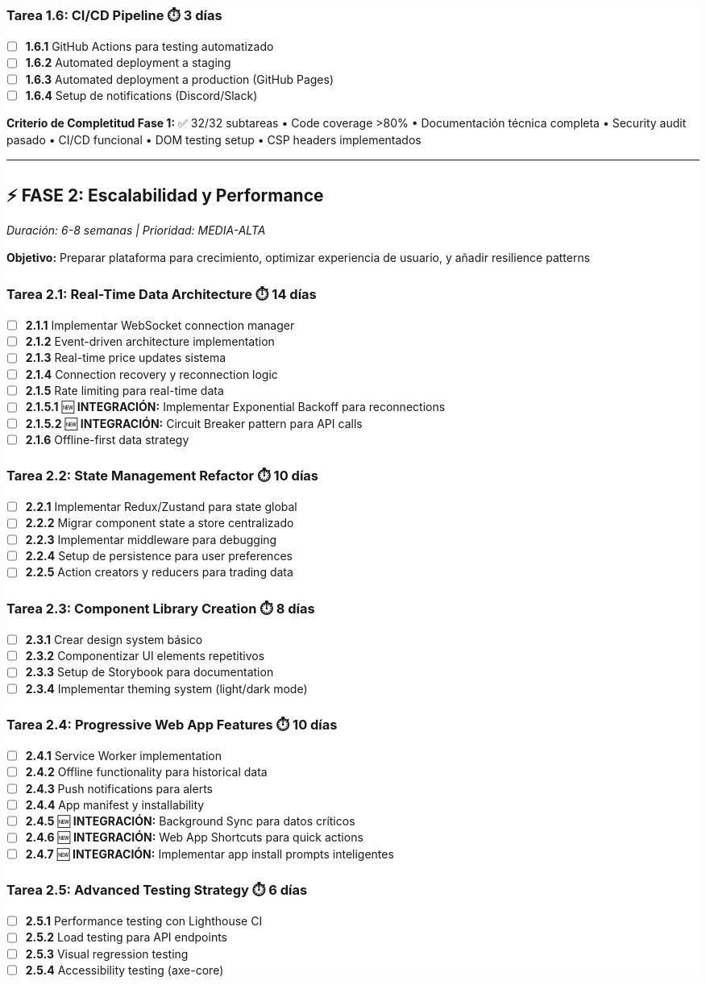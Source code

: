 ### **Tarea 1.6: CI/CD Pipeline** ⏱️ 3 días
- [ ] **1.6.1** GitHub Actions para testing automatizado
- [ ] **1.6.2** Automated deployment a staging
- [ ] **1.6.3** Automated deployment a production (GitHub Pages)
- [ ] **1.6.4** Setup de notifications (Discord/Slack)

**Criterio de Completitud Fase 1:** ✅ 32/32 subtareas • Code coverage >80% • Documentación técnica completa • Security audit pasado • CI/CD funcional • DOM testing setup • CSP headers implementados

---

## ⚡ **FASE 2: Escalabilidad y Performance**
*Duración: 6-8 semanas | Prioridad: MEDIA-ALTA*

**Objetivo:** Preparar plataforma para crecimiento, optimizar experiencia de usuario, y añadir resilience patterns

### **Tarea 2.1: Real-Time Data Architecture** ⏱️ 14 días
- [ ] **2.1.1** Implementar WebSocket connection manager
- [ ] **2.1.2** Event-driven architecture implementation
- [ ] **2.1.3** Real-time price updates sistema
- [ ] **2.1.4** Connection recovery y reconnection logic
- [ ] **2.1.5** Rate limiting para real-time data
- [ ] **2.1.5.1** 🆕 **INTEGRACIÓN:** Implementar Exponential Backoff para reconnections
- [ ] **2.1.5.2** 🆕 **INTEGRACIÓN:** Circuit Breaker pattern para API calls
- [ ] **2.1.6** Offline-first data strategy

### **Tarea 2.2: State Management Refactor** ⏱️ 10 días
- [ ] **2.2.1** Implementar Redux/Zustand para state global
- [ ] **2.2.2** Migrar component state a store centralizado
- [ ] **2.2.3** Implementar middleware para debugging
- [ ] **2.2.4** Setup de persistence para user preferences
- [ ] **2.2.5** Action creators y reducers para trading data

### **Tarea 2.3: Component Library Creation** ⏱️ 8 días
- [ ] **2.3.1** Crear design system básico
- [ ] **2.3.2** Componentizar UI elements repetitivos
- [ ] **2.3.3** Setup de Storybook para documentation
- [ ] **2.3.4** Implementar theming system (light/dark mode)

### **Tarea 2.4: Progressive Web App Features** ⏱️ 10 días
- [ ] **2.4.1** Service Worker implementation
- [ ] **2.4.2** Offline functionality para historical data
- [ ] **2.4.3** Push notifications para alerts
- [ ] **2.4.4** App manifest y installability
- [ ] **2.4.5** 🆕 **INTEGRACIÓN:** Background Sync para datos críticos
- [ ] **2.4.6** 🆕 **INTEGRACIÓN:** Web App Shortcuts para quick actions
- [ ] **2.4.7** 🆕 **INTEGRACIÓN:** Implementar app install prompts inteligentes

### **Tarea 2.5: Advanced Testing Strategy** ⏱️ 6 días
- [ ] **2.5.1** Performance testing con Lighthouse CI
- [ ] **2.5.2** Load testing para API endpoints
- [ ] **2.5.3** Visual regression testing
- [ ] **2.5.4** Accessibility testing (axe-core)
